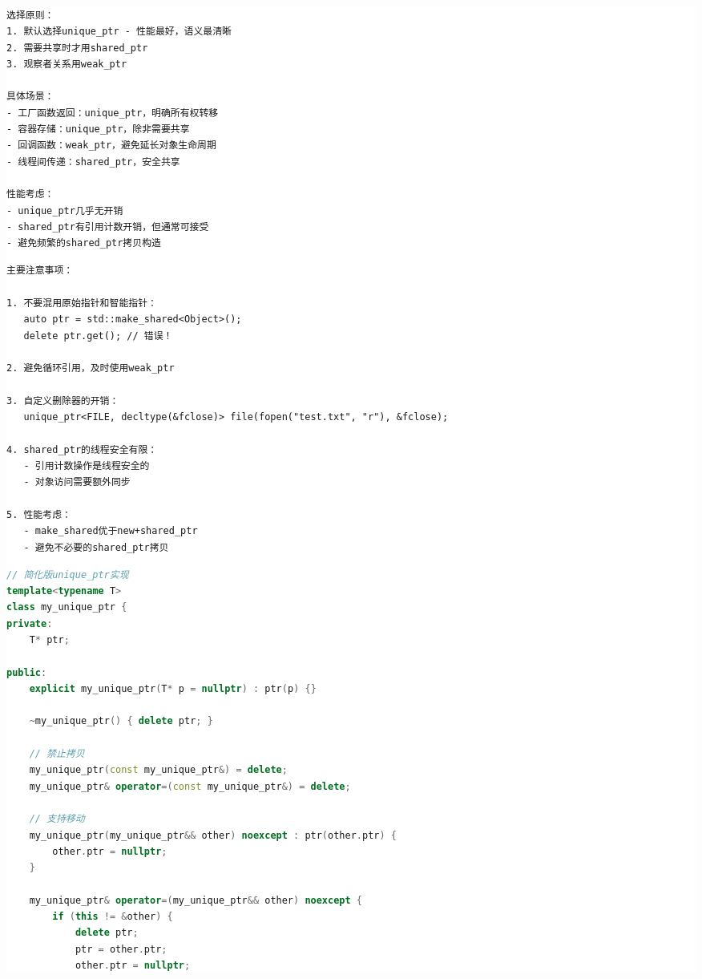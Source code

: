 ```plaintext
选择原则：
1. 默认选择unique_ptr - 性能最好，语义最清晰
2. 需要共享时才用shared_ptr
3. 观察者关系用weak_ptr

具体场景：
- 工厂函数返回：unique_ptr，明确所有权转移
- 容器存储：unique_ptr，除非需要共享
- 回调函数：weak_ptr，避免延长对象生命周期
- 线程间传递：shared_ptr，安全共享

性能考虑：
- unique_ptr几乎无开销
- shared_ptr有引用计数开销，但通常可接受
- 避免频繁的shared_ptr拷贝构造
```

```plaintext
主要注意事项：

1. 不要混用原始指针和智能指针：
   auto ptr = std::make_shared<Object>();
   delete ptr.get(); // 错误！

2. 避免循环引用，及时使用weak_ptr

3. 自定义删除器的开销：
   unique_ptr<FILE, decltype(&fclose)> file(fopen("test.txt", "r"), &fclose);

4. shared_ptr的线程安全有限：
   - 引用计数操作是线程安全的
   - 对象访问需要额外同步

5. 性能考虑：
   - make_shared优于new+shared_ptr
   - 避免不必要的shared_ptr拷贝
```

```cpp
// 简化版unique_ptr实现
template<typename T>
class my_unique_ptr {
private:
    T* ptr;
    
public:
    explicit my_unique_ptr(T* p = nullptr) : ptr(p) {}
    
    ~my_unique_ptr() { delete ptr; }
    
    // 禁止拷贝
    my_unique_ptr(const my_unique_ptr&) = delete;
    my_unique_ptr& operator=(const my_unique_ptr&) = delete;
    
    // 支持移动
    my_unique_ptr(my_unique_ptr&& other) noexcept : ptr(other.ptr) {
        other.ptr = nullptr;
    }
    
    my_unique_ptr& operator=(my_unique_ptr&& other) noexcept {
        if (this != &other) {
            delete ptr;
            ptr = other.ptr;
            other.ptr = nullptr;
```